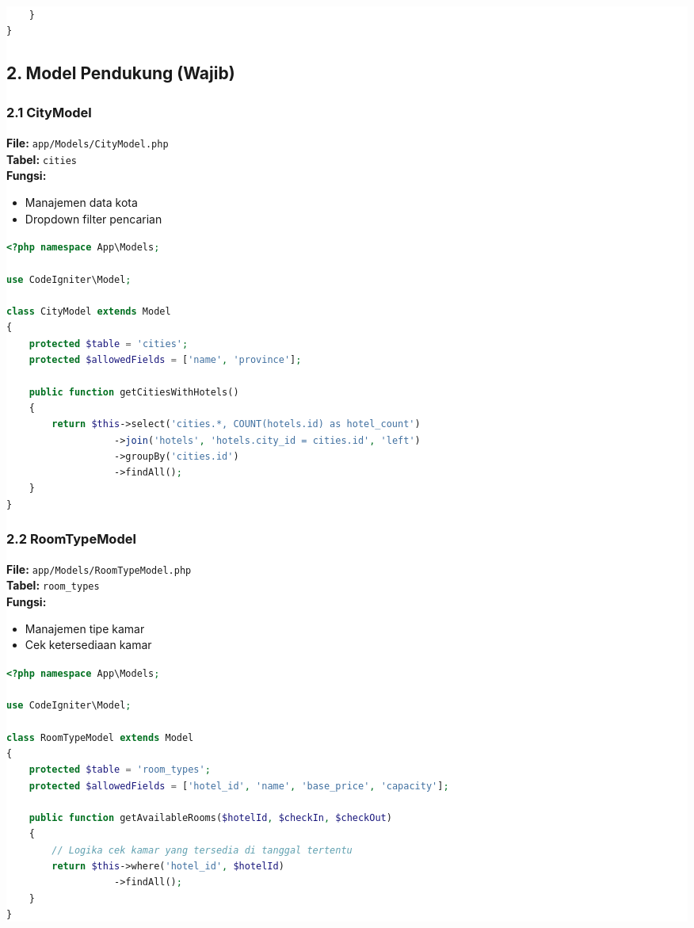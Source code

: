```php
    }
}
```

## **2. Model Pendukung (Wajib)**

### **2.1 CityModel**

**File:** `app/Models/CityModel.php`  
**Tabel:** `cities`  
**Fungsi:**

-   Manajemen data kota
-   Dropdown filter pencarian

```php
<?php namespace App\Models;

use CodeIgniter\Model;

class CityModel extends Model
{
    protected $table = 'cities';
    protected $allowedFields = ['name', 'province'];

    public function getCitiesWithHotels()
    {
        return $this->select('cities.*, COUNT(hotels.id) as hotel_count')
                   ->join('hotels', 'hotels.city_id = cities.id', 'left')
                   ->groupBy('cities.id')
                   ->findAll();
    }
}
```

### **2.2 RoomTypeModel**

**File:** `app/Models/RoomTypeModel.php`  
**Tabel:** `room_types`  
**Fungsi:**

-   Manajemen tipe kamar
-   Cek ketersediaan kamar

```php
<?php namespace App\Models;

use CodeIgniter\Model;

class RoomTypeModel extends Model
{
    protected $table = 'room_types';
    protected $allowedFields = ['hotel_id', 'name', 'base_price', 'capacity'];

    public function getAvailableRooms($hotelId, $checkIn, $checkOut)
    {
        // Logika cek kamar yang tersedia di tanggal tertentu
        return $this->where('hotel_id', $hotelId)
                   ->findAll();
    }
}
```
